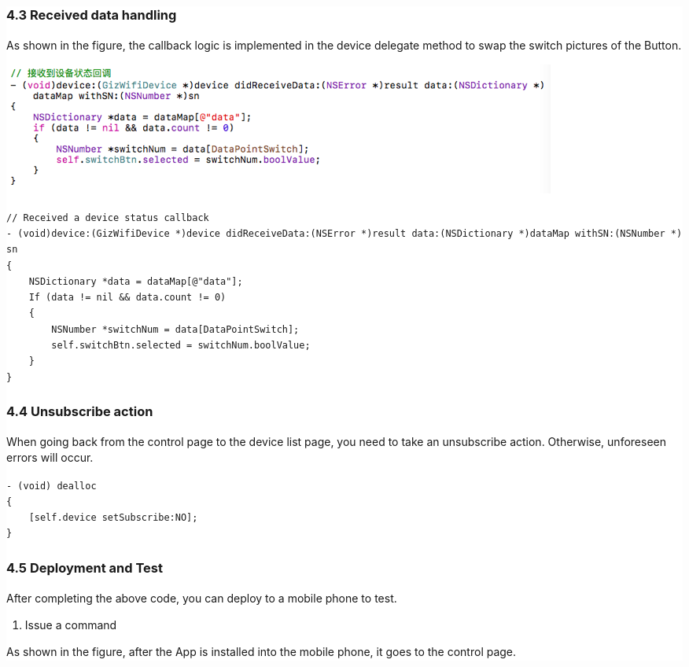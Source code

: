 ### 4.3 Received data handling

As shown in the figure, the callback logic is implemented in the device delegate method to swap the switch pictures of the Button.

![iOS App development](../../../assets/en-us/quickstart/iOS/37.png)

```
// Received a device status callback
- (void)device:(GizWifiDevice *)device didReceiveData:(NSError *)result data:(NSDictionary *)dataMap withSN:(NSNumber *)sn
{
    NSDictionary *data = dataMap[@"data"];
    If (data != nil && data.count != 0)
    {
        NSNumber *switchNum = data[DataPointSwitch];
        self.switchBtn.selected = switchNum.boolValue;
    }
}
```

### 4.4 Unsubscribe action

When going back from the control page to the device list page, you need to take an unsubscribe action. Otherwise, unforeseen errors will occur.

```
- (void) dealloc
{
    [self.device setSubscribe:NO];
}
```

### 4.5 Deployment and Test

After completing the above code, you can deploy to a mobile phone to test.

1) Issue a command

As shown in the figure, after the App is installed into the mobile phone, it goes to the control page.
